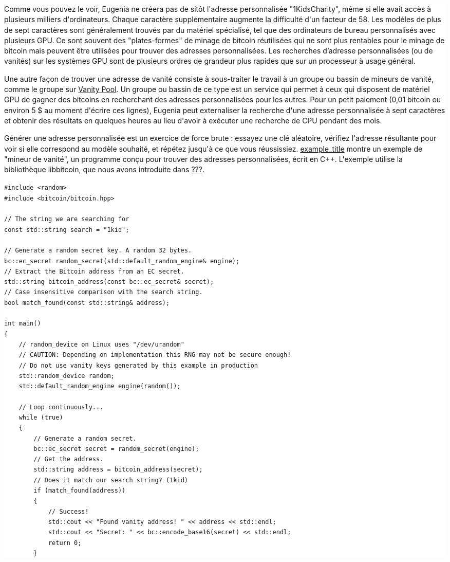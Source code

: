 Comme vous pouvez le voir, Eugenia ne créera pas de sitôt l'adresse
personnalisée "1KidsCharity", même si elle avait accès à plusieurs
milliers d'ordinateurs. Chaque caractère supplémentaire augmente la
difficulté d'un facteur de 58. Les modèles de plus de sept caractères
sont généralement trouvés par du matériel spécialisé, tel que des
ordinateurs de bureau personnalisés avec plusieurs GPU. Ce sont souvent
des "plates-formes" de minage de bitcoin réutilisées qui ne sont plus
rentables pour le minage de bitcoin mais peuvent être utilisées pour
trouver des adresses personnalisées. Les recherches d’adresse
personnalisées (ou de vanités) sur les systèmes GPU sont de plusieurs
ordres de grandeur plus rapides que sur un processeur à usage général.

Une autre façon de trouver une adresse de vanité consiste à sous-traiter
le travail à un groupe ou bassin de mineurs de vanité, comme le groupe
sur [Vanity Pool](https://vanitypool.appspot.com). Un groupe ou bassin
de ce type est un service qui permet à ceux qui disposent de matériel
GPU de gagner des bitcoins en recherchant des adresses personnalisées
pour les autres. Pour un petit paiement (0,01 bitcoin ou environ 5 $ au
moment d'écrire ces lignes), Eugenia peut externaliser la recherche
d'une adresse personnalisée à sept caractères et obtenir des résultats
en quelques heures au lieu d'avoir à exécuter une recherche de CPU
pendant des mois.

Générer une adresse personnalisée est un exercice de force brute :
essayez une clé aléatoire, vérifiez l'adresse résultante pour voir si
elle correspond au modèle souhaité, et répétez jusqu'à ce que vous
réussissiez. [example\_title](#vanity_miner_code) montre un exemple de
"mineur de vanité", un programme conçu pour trouver des adresses
personnalisées, écrit en C++. L'exemple utilise la bibliothèque
libbitcoin, que nous avons introduite dans [???](#alt_libraries).

    #include <random>
    #include <bitcoin/bitcoin.hpp>

    // The string we are searching for
    const std::string search = "1kid";

    // Generate a random secret key. A random 32 bytes.
    bc::ec_secret random_secret(std::default_random_engine& engine);
    // Extract the Bitcoin address from an EC secret.
    std::string bitcoin_address(const bc::ec_secret& secret);
    // Case insensitive comparison with the search string.
    bool match_found(const std::string& address);

    int main()
    {
        // random_device on Linux uses "/dev/urandom"
        // CAUTION: Depending on implementation this RNG may not be secure enough!
        // Do not use vanity keys generated by this example in production
        std::random_device random;
        std::default_random_engine engine(random());

        // Loop continuously...
        while (true)
        {
            // Generate a random secret.
            bc::ec_secret secret = random_secret(engine);
            // Get the address.
            std::string address = bitcoin_address(secret);
            // Does it match our search string? (1kid)
            if (match_found(address))
            {
                // Success!
                std::cout << "Found vanity address! " << address << std::endl;
                std::cout << "Secret: " << bc::encode_base16(secret) << std::endl;
                return 0;
            }